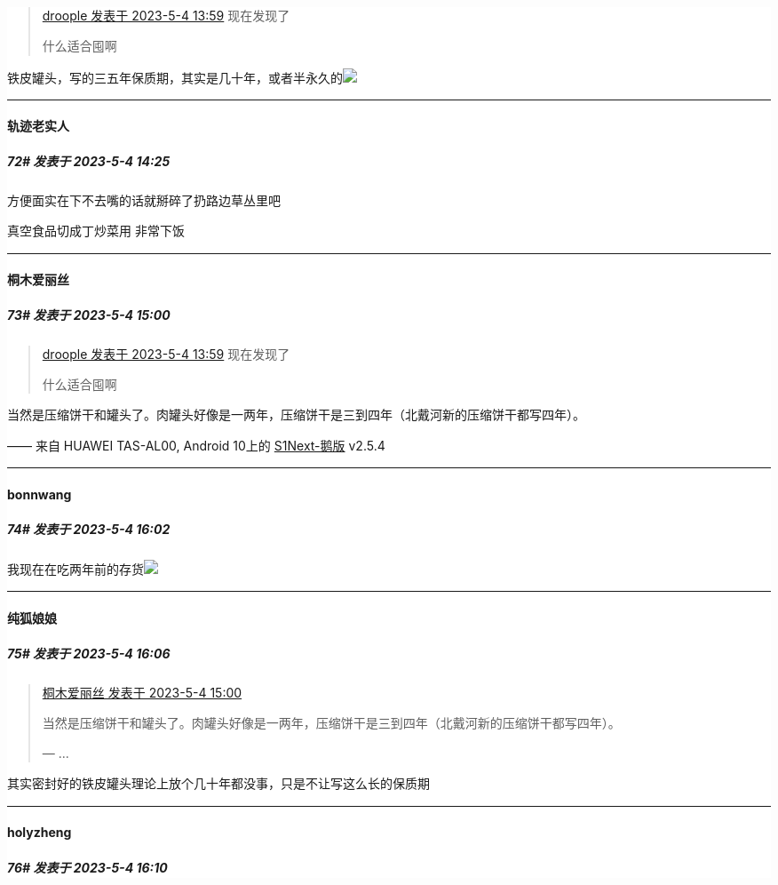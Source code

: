 <blockquote><a href="httphttps://bbs.saraba1st.com/2b/forum.php?mod=redirect&amp;goto=findpost&amp;pid=60718449&amp;ptid=2132879" target="_blank">droople 发表于 2023-5-4 13:59</a>
现在发现了

什么适合囤啊</blockquote>
铁皮罐头，写的三五年保质期，其实是几十年，或者半永久的<img src="https://static.saraba1st.com/image/smiley/face2017/037.png" referrerpolicy="no-referrer">


*****

####  轨迹老实人  
##### 72#       发表于 2023-5-4 14:25

方便面实在下不去嘴的话就掰碎了扔路边草丛里吧

真空食品切成丁炒菜用 非常下饭


*****

####  桐木爱丽丝  
##### 73#       发表于 2023-5-4 15:00

<blockquote><a href="httphttps://bbs.saraba1st.com/2b/forum.php?mod=redirect&amp;goto=findpost&amp;pid=60718449&amp;ptid=2132879" target="_blank">droople 发表于 2023-5-4 13:59</a>
现在发现了

什么适合囤啊</blockquote>
当然是压缩饼干和罐头了。肉罐头好像是一两年，压缩饼干是三到四年（北戴河新的压缩饼干都写四年）。

—— 来自 HUAWEI TAS-AL00, Android 10上的 [S1Next-鹅版](https://github.com/ykrank/S1-Next/releases) v2.5.4


*****

####  bonnwang  
##### 74#       发表于 2023-5-4 16:02

我现在在吃两年前的存货<img src="https://static.saraba1st.com/image/smiley/face2017/065.png" referrerpolicy="no-referrer">

*****

####  纯狐娘娘  
##### 75#       发表于 2023-5-4 16:06

<blockquote><a href="httphttps://bbs.saraba1st.com/2b/forum.php?mod=redirect&amp;goto=findpost&amp;pid=60719370&amp;ptid=2132879" target="_blank">桐木爱丽丝 发表于 2023-5-4 15:00</a>

当然是压缩饼干和罐头了。肉罐头好像是一两年，压缩饼干是三到四年（北戴河新的压缩饼干都写四年）。

— ...</blockquote>
其实密封好的铁皮罐头理论上放个几十年都没事，只是不让写这么长的保质期

*****

####  holyzheng  
##### 76#       发表于 2023-5-4 16:10
